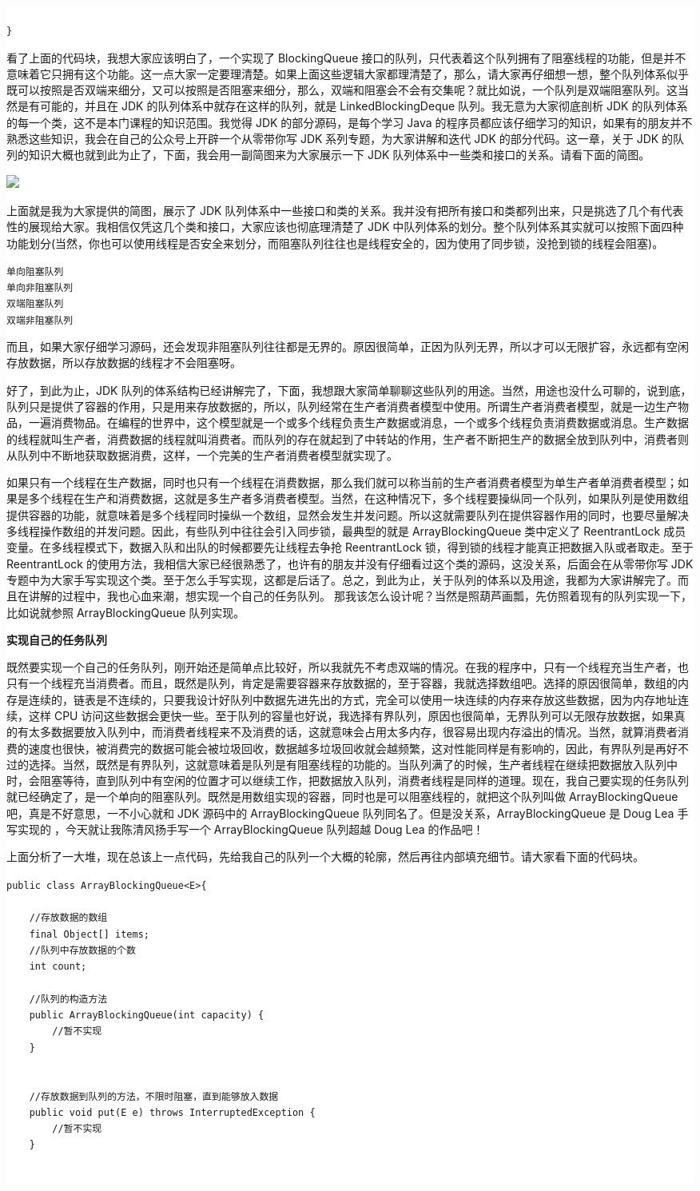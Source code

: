 ```

}
```

看了上面的代码块，我想大家应该明白了，一个实现了 BlockingQueue 接口的队列，只代表着这个队列拥有了阻塞线程的功能，但是并不意味着它只拥有这个功能。这一点大家一定要理清楚。如果上面这些逻辑大家都理清楚了，那么，请大家再仔细想一想，整个队列体系似乎既可以按照是否双端来细分，又可以按照是否阻塞来细分，那么，双端和阻塞会不会有交集呢？就比如说，一个队列是双端阻塞队列。这当然是有可能的，并且在 JDK 的队列体系中就存在这样的队列，就是 LinkedBlockingDeque 队列。我无意为大家彻底剖析 JDK 的队列体系的每一个类，这不是本门课程的知识范围。我觉得 JDK 的部分源码，是每个学习 Java 的程序员都应该仔细学习的知识，如果有的朋友并不熟悉这些知识，我会在自己的公众号上开辟一个从零带你写 JDK 系列专题，为大家讲解和迭代 JDK 的部分代码。这一章，关于 JDK 的队列的知识大概也就到此为止了，下面，我会用一副简图来为大家展示一下 JDK 队列体系中一些类和接口的关系。请看下面的简图。

![](https://cdn.nlark.com/yuque/0/2023/jpeg/26725125/1693904668355-dbc1db94-f640-46ca-bbe0-325367749c3a.jpeg)

上面就是我为大家提供的简图，展示了 JDK 队列体系中一些接口和类的关系。我并没有把所有接口和类都列出来，只是挑选了几个有代表性的展现给大家。我相信仅凭这几个类和接口，大家应该也彻底理清楚了 JDK 中队列体系的划分。整个队列体系其实就可以按照下面四种功能划分(当然，你也可以使用线程是否安全来划分，而阻塞队列往往也是线程安全的，因为使用了同步锁，没抢到锁的线程会阻塞)。

```
单向阻塞队列
单向非阻塞队列
双端阻塞队列
双端非阻塞队列
```

而且，如果大家仔细学习源码，还会发现非阻塞队列往往都是无界的。原因很简单，正因为队列无界，所以才可以无限扩容，永远都有空闲存放数据，所以存放数据的线程才不会阻塞呀。

好了，到此为止，JDK 队列的体系结构已经讲解完了，下面，我想跟大家简单聊聊这些队列的用途。当然，用途也没什么可聊的，说到底，队列只是提供了容器的作用，只是用来存放数据的，所以，队列经常在生产者消费者模型中使用。所谓生产者消费者模型，就是一边生产物品，一遍消费物品。在编程的世界中，这个模型就是一个或多个线程负责生产数据或消息，一个或多个线程负责消费数据或消息。生产数据的线程就叫生产者，消费数据的线程就叫消费者。而队列的存在就起到了中转站的作用，生产者不断把生产的数据全放到队列中，消费者则从队列中不断地获取数据消费，这样，一个完美的生产者消费者模型就实现了。

如果只有一个线程在生产数据，同时也只有一个线程在消费数据，那么我们就可以称当前的生产者消费者模型为单生产者单消费者模型；如果是多个线程在生产和消费数据，这就是多生产者多消费者模型。当然，在这种情况下，多个线程要操纵同一个队列，如果队列是使用数组提供容器的功能，就意味着是多个线程同时操纵一个数组，显然会发生并发问题。所以这就需要队列在提供容器作用的同时，也要尽量解决多线程操作数组的并发问题。因此，有些队列中往往会引入同步锁，最典型的就是 ArrayBlockingQueue 类中定义了 ReentrantLock 成员变量。在多线程模式下，数据入队和出队的时候都要先让线程去争抢 ReentrantLock 锁，得到锁的线程才能真正把数据入队或者取走。至于 ReentrantLock 的使用方法，我相信大家已经很熟悉了，也许有的朋友并没有仔细看过这个类的源码，这没关系，后面会在从零带你写 JDK 专题中为大家手写实现这个类。至于怎么手写实现，这都是后话了。总之，到此为止，关于队列的体系以及用途，我都为大家讲解完了。而且在讲解的过程中，我也心血来潮，想实现一个自己的任务队列。 那我该怎么设计呢？当然是照葫芦画瓢，先仿照着现有的队列实现一下，比如说就参照 ArrayBlockingQueue 队列实现。

**实现自己的任务队列**

既然要实现一个自己的任务队列，刚开始还是简单点比较好，所以我就先不考虑双端的情况。在我的程序中，只有一个线程充当生产者，也只有一个线程充当消费者。而且，既然是队列，肯定是需要容器来存放数据的，至于容器，我就选择数组吧。选择的原因很简单，数组的内存是连续的，链表是不连续的，只要我设计好队列中数据先进先出的方式，完全可以使用一块连续的内存来存放这些数据，因为内存地址连续，这样 CPU 访问这些数据会更快一些。至于队列的容量也好说，我选择有界队列，原因也很简单，无界队列可以无限存放数据，如果真的有太多数据要放入队列中，而消费者线程来不及消费的话，这就意味会占用太多内存，很容易出现内存溢出的情况。当然，就算消费者消费的速度也很快，被消费完的数据可能会被垃圾回收，数据越多垃圾回收就会越频繁，这对性能同样是有影响的，因此，有界队列是再好不过的选择。当然，既然是有界队列，这就意味着是队列是有阻塞线程的功能的。当队列满了的时候，生产者线程在继续把数据放入队列中时，会阻塞等待，直到队列中有空闲的位置才可以继续工作，把数据放入队列，消费者线程是同样的道理。现在，我自己要实现的任务队列就已经确定了，是一个单向的阻塞队列。既然是用数组实现的容器，同时也是可以阻塞线程的，就把这个队列叫做 ArrayBlockingQueue 吧，真是不好意思，一不小心就和 JDK 源码中的 ArrayBlockingQueue 队列同名了。但是没关系，ArrayBlockingQueue 是 Doug Lea 手写实现的 ，今天就让我陈清风扬手写一个 ArrayBlockingQueue 队列超越 Doug Lea 的作品吧！

上面分析了一大堆，现在总该上一点代码，先给我自己的队列一个大概的轮廓，然后再往内部填充细节。请大家看下面的代码块。

```
public class ArrayBlockingQueue<E>{

    //存放数据的数组
    final Object[] items;
	//队列中存放数据的个数
    int count;

    //队列的构造方法
    public ArrayBlockingQueue(int capacity) {
        //暂不实现
    }


    //存放数据到队列的方法，不限时阻塞，直到能够放入数据
    public void put(E e) throws InterruptedException {
        //暂不实现
    }

    
```